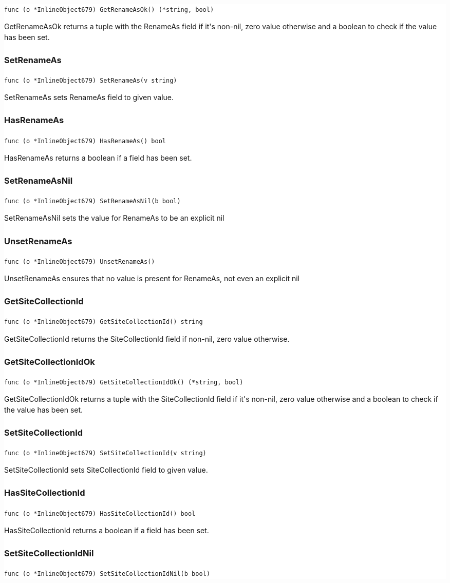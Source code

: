 `func (o *InlineObject679) GetRenameAsOk() (*string, bool)`

GetRenameAsOk returns a tuple with the RenameAs field if it's non-nil, zero value otherwise
and a boolean to check if the value has been set.

### SetRenameAs

`func (o *InlineObject679) SetRenameAs(v string)`

SetRenameAs sets RenameAs field to given value.

### HasRenameAs

`func (o *InlineObject679) HasRenameAs() bool`

HasRenameAs returns a boolean if a field has been set.

### SetRenameAsNil

`func (o *InlineObject679) SetRenameAsNil(b bool)`

 SetRenameAsNil sets the value for RenameAs to be an explicit nil

### UnsetRenameAs
`func (o *InlineObject679) UnsetRenameAs()`

UnsetRenameAs ensures that no value is present for RenameAs, not even an explicit nil
### GetSiteCollectionId

`func (o *InlineObject679) GetSiteCollectionId() string`

GetSiteCollectionId returns the SiteCollectionId field if non-nil, zero value otherwise.

### GetSiteCollectionIdOk

`func (o *InlineObject679) GetSiteCollectionIdOk() (*string, bool)`

GetSiteCollectionIdOk returns a tuple with the SiteCollectionId field if it's non-nil, zero value otherwise
and a boolean to check if the value has been set.

### SetSiteCollectionId

`func (o *InlineObject679) SetSiteCollectionId(v string)`

SetSiteCollectionId sets SiteCollectionId field to given value.

### HasSiteCollectionId

`func (o *InlineObject679) HasSiteCollectionId() bool`

HasSiteCollectionId returns a boolean if a field has been set.

### SetSiteCollectionIdNil

`func (o *InlineObject679) SetSiteCollectionIdNil(b bool)`
